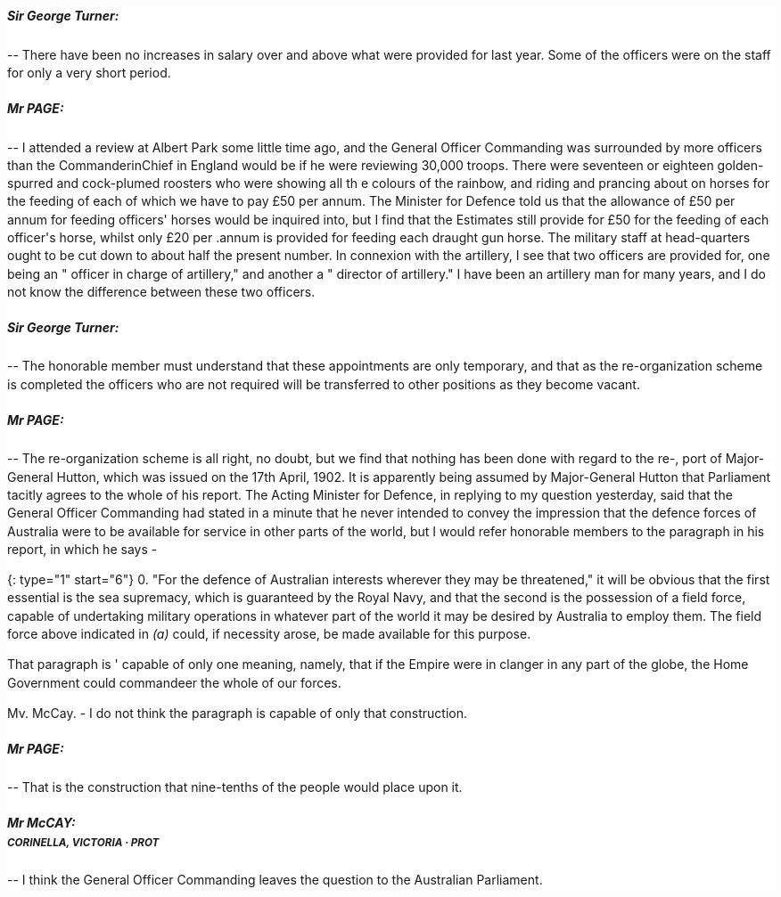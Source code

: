##### Sir George Turner:

-- There have been no increases in salary over and above what were provided for last year. Some of the officers were on the staff for only a very short period. 

##### Mr PAGE:

-- I attended a review at Albert Park some little time ago, and the General Officer Commanding was surrounded by more officers than the CommanderinChief in England would be if he were reviewing 30,000 troops. There were seventeen or eighteen golden-spurred and cock-plumed roosters who were showing all th e  colours  of the rainbow, and riding and prancing about on horses for the feeding of each of which we have to pay £50 per annum. The Minister for Defence told us that the allowance of £50 per annum for feeding officers' horses would be inquired into, but I find that the Estimates still provide for £50 for the feeding of each officer's horse, whilst only £20 per .annum is provided for feeding each draught gun horse. The military staff at head-quarters ought to be cut down to about half the present number. In connexion with the artillery, I see that two officers are provided for, one being an " officer in charge of artillery," and another a " director of artillery." I have been an artillery man for many years, and I do not know the difference between these two officers. 

##### Sir George Turner:

-- The honorable member must understand that these appointments are only temporary, and that as the re-organization scheme is completed the officers who are not required will be transferred to other positions as they become vacant. 

##### Mr PAGE:

-- The re-organization scheme is all right, no doubt, but we find that nothing has been done with regard to the re-, port of Major-General Hutton, which was issued on the 17th April, 1902. It is apparently being assumed by Major-General Hutton that Parliament tacitly agrees to the whole of his report. The Acting Minister for Defence, in replying to my question yesterday, said that the General Officer Commanding had stated in a minute that he never intended to convey the impression that the defence forces of Australia were to be available for service in other parts of the world, but I would refer honorable members to the paragraph in his report, in which he says - 

{: type="1" start="6"}
0. "For the defence of Australian interests wherever they may be threatened," it will be obvious that the first essential is the sea supremacy, which is guaranteed by the Royal Navy, and that the second is the possession of a field force, capable of undertaking military operations in whatever part of the world it may be desired by Australia to employ them. The field force above indicated in  *(a)*  could, if necessity arose, be made available for this purpose. 

That paragraph is ' capable of only one meaning, namely, that if the Empire were in clanger in any part of the globe, the Home Government could commandeer the whole of our forces. 

Mv. McCay. - I do not think the paragraph is capable of only that construction. 

##### Mr PAGE:

-- That is the construction that nine-tenths of the people would place upon it. 

##### Mr McCAY:<br><small class="text-muted">CORINELLA, VICTORIA &middot; PROT</small>

-- I think the General Officer Commanding leaves the question to the Australian Parliament. 
